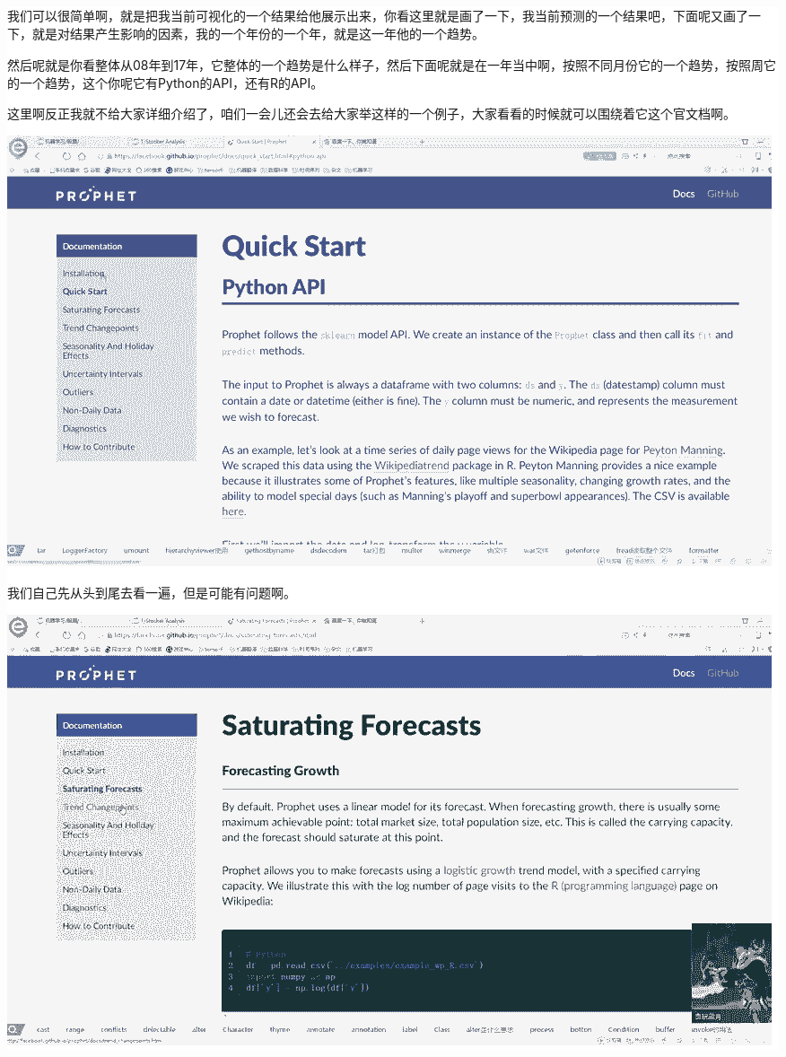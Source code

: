 我们可以很简单啊，就是把我当前可视化的一个结果给他展示出来，你看这里就是画了一下，我当前预测的一个结果吧，下面呢又画了一下，就是对结果产生影响的因素，我的一个年份的一个年，就是这一年他的一个趋势。

然后呢就是你看整体从08年到17年，它整体的一个趋势是什么样子，然后下面呢就是在一年当中啊，按照不同月份它的一个趋势，按照周它的一个趋势，这个你呢它有Python的API，还有R的API。

这里啊反正我就不给大家详细介绍了，咱们一会儿还会去给大家举这样的一个例子，大家看看的时候就可以围绕着它这个官文档啊。



![](img/e233b6161a729d7edd83daee33f724ad_27.png)

我们自己先从头到尾去看一遍，但是可能有问题啊。

![](img/e233b6161a729d7edd83daee33f724ad_29.png)
